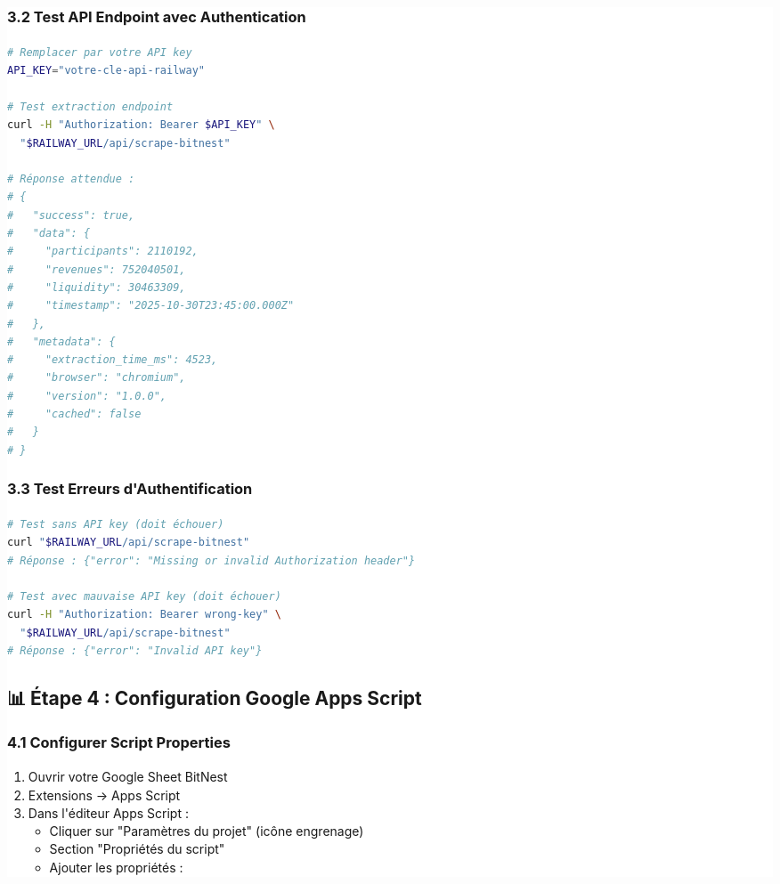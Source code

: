 ### 3.2 Test API Endpoint avec Authentication

```bash
# Remplacer par votre API key
API_KEY="votre-cle-api-railway"

# Test extraction endpoint
curl -H "Authorization: Bearer $API_KEY" \
  "$RAILWAY_URL/api/scrape-bitnest"

# Réponse attendue :
# {
#   "success": true,
#   "data": {
#     "participants": 2110192,
#     "revenues": 752040501,
#     "liquidity": 30463309,
#     "timestamp": "2025-10-30T23:45:00.000Z"
#   },
#   "metadata": {
#     "extraction_time_ms": 4523,
#     "browser": "chromium",
#     "version": "1.0.0",
#     "cached": false
#   }
# }
```

### 3.3 Test Erreurs d'Authentification

```bash
# Test sans API key (doit échouer)
curl "$RAILWAY_URL/api/scrape-bitnest"
# Réponse : {"error": "Missing or invalid Authorization header"}

# Test avec mauvaise API key (doit échouer)
curl -H "Authorization: Bearer wrong-key" \
  "$RAILWAY_URL/api/scrape-bitnest"
# Réponse : {"error": "Invalid API key"}
```

## 📊 Étape 4 : Configuration Google Apps Script

### 4.1 Configurer Script Properties

1. Ouvrir votre Google Sheet BitNest
2. Extensions → Apps Script
3. Dans l'éditeur Apps Script :
   - Cliquer sur "Paramètres du projet" (icône engrenage)
   - Section "Propriétés du script"
   - Ajouter les propriétés :
